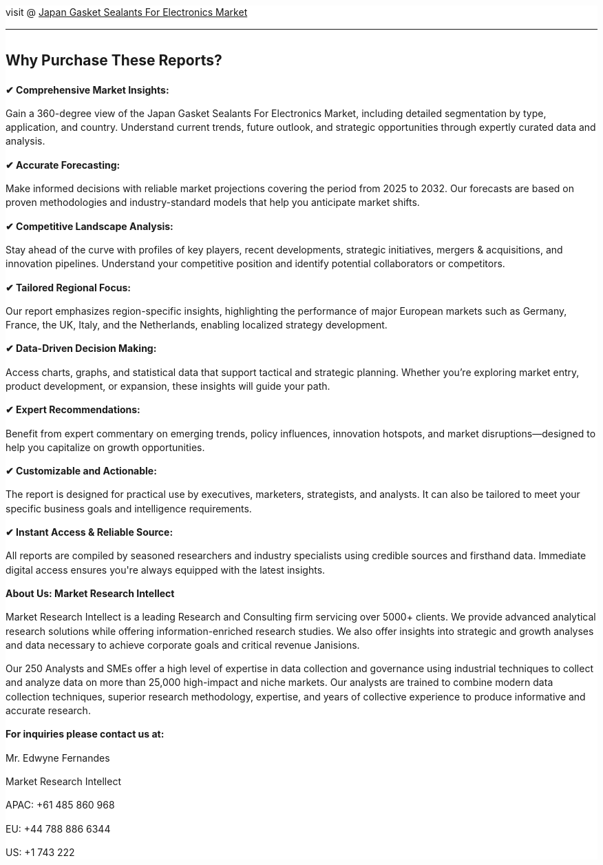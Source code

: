 visit&nbsp;@</strong>&nbsp;</span><span class="font-[700]"><a href="https://www.marketresearchintellect.com/product/global-gasket-sealants-for-electronics-market/?utm_source=Linkedin&utm_medium=017" target="_blank" data-tracking-control-name="article-ssr-frontend-pulse_little-text-block" data-tracking-will-navigate="" data-test-link="">Japan Gasket Sealants For Electronics Market</a></span></p></blockquote><hr /><h2>Why Purchase These Reports?</h2><p><strong>✔ Comprehensive Market Insights:</strong></p><p>Gain a 360-degree view of the Japan Gasket Sealants For Electronics Market, including detailed segmentation by type, application, and country. Understand current trends, future outlook, and strategic opportunities through expertly curated data and analysis.</p><p><strong>✔ Accurate Forecasting:</strong></p><p>Make informed decisions with reliable market projections covering the period from 2025 to 2032. Our forecasts are based on proven methodologies and industry-standard models that help you anticipate market shifts.</p><p><strong>✔ Competitive Landscape Analysis:</strong></p><p>Stay ahead of the curve with profiles of key players, recent developments, strategic initiatives, mergers &amp; acquisitions, and innovation pipelines. Understand your competitive position and identify potential collaborators or competitors.</p><p><strong>✔ Tailored Regional Focus:</strong></p><p>Our report emphasizes region-specific insights, highlighting the performance of major European markets such as Germany, France, the UK, Italy, and the Netherlands, enabling localized strategy development.</p><p><strong>✔ Data-Driven Decision Making:</strong></p><p>Access charts, graphs, and statistical data that support tactical and strategic planning. Whether you&rsquo;re exploring market entry, product development, or expansion, these insights will guide your path.</p><p><strong>✔ Expert Recommendations:</strong></p><p>Benefit from expert commentary on emerging trends, policy influences, innovation hotspots, and market disruptions&mdash;designed to help you capitalize on growth opportunities.</p><p><strong>✔ Customizable and Actionable:</strong></p><p>The report is designed for practical use by executives, marketers, strategists, and analysts. It can also be tailored to meet your specific business goals and intelligence requirements.</p><p><strong>✔ Instant Access &amp; Reliable Source:</strong></p><p>All reports are compiled by seasoned researchers and industry specialists using credible sources and firsthand data. Immediate digital access ensures you're always equipped with the latest insights.</p><p><strong><span class="font-[700]">About Us: Market Research Intellect</span></strong></p><p><span class="">Market Research Intellect is a leading Research and Consulting firm servicing over 5000+ clients. We provide advanced analytical research solutions while offering information-enriched research studies.&nbsp;</span>We also offer insights into strategic and growth analyses and data necessary to achieve corporate goals and critical revenue Janisions.</p><p><span class="">Our 250 Analysts and SMEs offer a high level of expertise in data collection and governance using industrial techniques to collect and analyze data on more than 25,000 high-impact and niche markets. Our analysts are trained to combine modern data collection techniques, superior research methodology, expertise, and years of collective experience to produce informative and accurate research.</span></p><p><strong>For inquiries please contact us at:</strong></p><p>Mr. Edwyne Fernandes</p><p>Market Research Intellect</p><p>APAC: +61 485 860 968</p><p>EU: +44 788 886 6344</p><p>US: +1 743 222